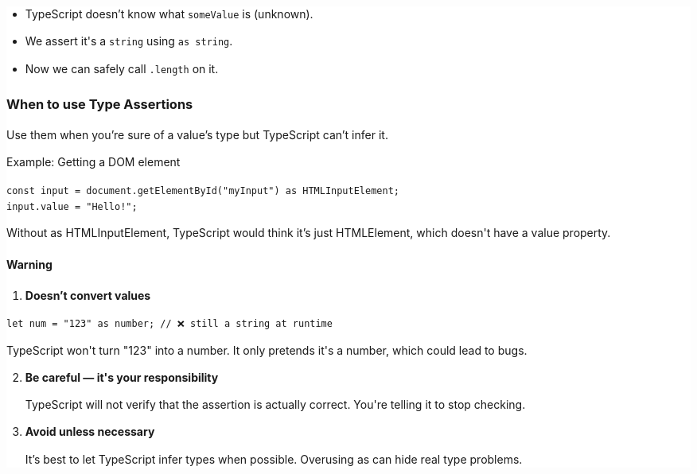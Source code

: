 - TypeScript doesn’t know what `someValue` is (unknown).

- We assert it's a `string` using `as string`.

- Now we can safely call `.length` on it.
  
### When to use Type Assertions

Use them when you’re sure of a value’s type but TypeScript can’t infer it.

Example: Getting a DOM element
```TS
const input = document.getElementById("myInput") as HTMLInputElement;
input.value = "Hello!";
```
Without as HTMLInputElement, TypeScript would think it’s just HTMLElement, which doesn't have a value property.

#### Warning
1. **Doesn’t convert values**
```TS
let num = "123" as number; // ❌ still a string at runtime
```
TypeScript won't turn "123" into a number. It only pretends it's a number, which could lead to bugs.

2. **Be careful — it's your responsibility**

    TypeScript will not verify that the assertion is actually correct. You're telling it to stop checking.

3. **Avoid unless necessary**

    It’s best to let TypeScript infer types when possible. Overusing as can hide real type problems.

